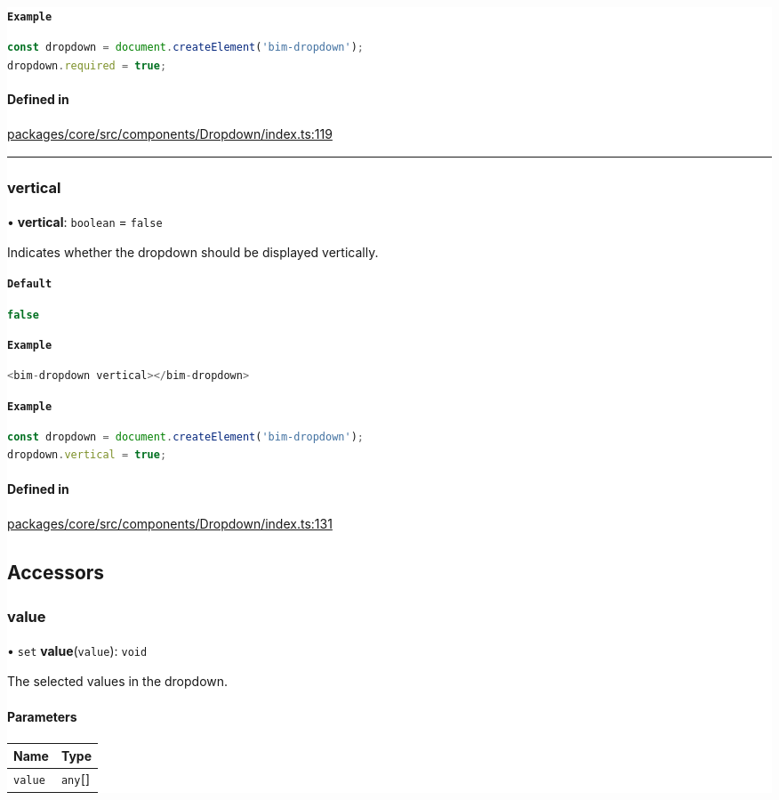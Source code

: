 **`Example`**

```ts
const dropdown = document.createElement('bim-dropdown');
dropdown.required = true;
```

#### Defined in

[packages/core/src/components/Dropdown/index.ts:119](https://github.com/ThatOpen/engine_ui-components//blob/1c232b0/packages/core/src/components/Dropdown/index.ts#L119)

___

### vertical

• **vertical**: `boolean` = `false`

Indicates whether the dropdown should be displayed vertically.

**`Default`**

```ts
false
```

**`Example`**

```ts
<bim-dropdown vertical></bim-dropdown>
```

**`Example`**

```ts
const dropdown = document.createElement('bim-dropdown');
dropdown.vertical = true;
```

#### Defined in

[packages/core/src/components/Dropdown/index.ts:131](https://github.com/ThatOpen/engine_ui-components//blob/1c232b0/packages/core/src/components/Dropdown/index.ts#L131)

## Accessors

### value

• `set` **value**(`value`): `void`

The selected values in the dropdown.

#### Parameters

| Name | Type |
| :------ | :------ |
| `value` | `any`[] |
